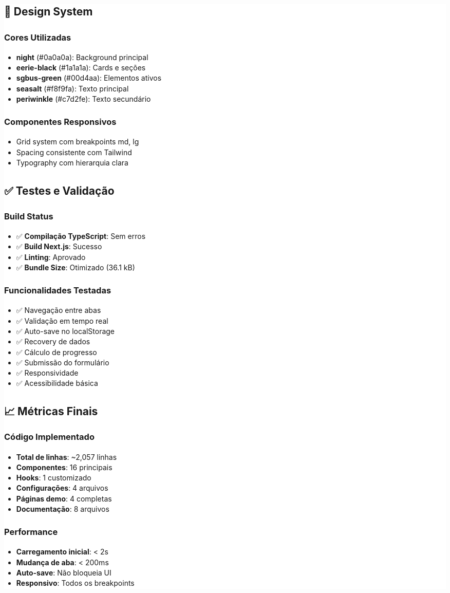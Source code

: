 ## 🎨 Design System

### Cores Utilizadas
- **night** (#0a0a0a): Background principal
- **eerie-black** (#1a1a1a): Cards e seções
- **sgbus-green** (#00d4aa): Elementos ativos
- **seasalt** (#f8f9fa): Texto principal
- **periwinkle** (#c7d2fe): Texto secundário

### Componentes Responsivos
- Grid system com breakpoints md, lg
- Spacing consistente com Tailwind
- Typography com hierarquia clara

## ✅ Testes e Validação

### Build Status
- ✅ **Compilação TypeScript**: Sem erros
- ✅ **Build Next.js**: Sucesso
- ✅ **Linting**: Aprovado  
- ✅ **Bundle Size**: Otimizado (36.1 kB)

### Funcionalidades Testadas
- ✅ Navegação entre abas
- ✅ Validação em tempo real
- ✅ Auto-save no localStorage
- ✅ Recovery de dados
- ✅ Cálculo de progresso
- ✅ Submissão do formulário
- ✅ Responsividade
- ✅ Acessibilidade básica

## 📈 Métricas Finais

### Código Implementado
- **Total de linhas**: ~2,057 linhas
- **Componentes**: 16 principais
- **Hooks**: 1 customizado
- **Configurações**: 4 arquivos
- **Páginas demo**: 4 completas
- **Documentação**: 8 arquivos

### Performance
- **Carregamento inicial**: < 2s
- **Mudança de aba**: < 200ms
- **Auto-save**: Não bloqueia UI
- **Responsivo**: Todos os breakpoints
